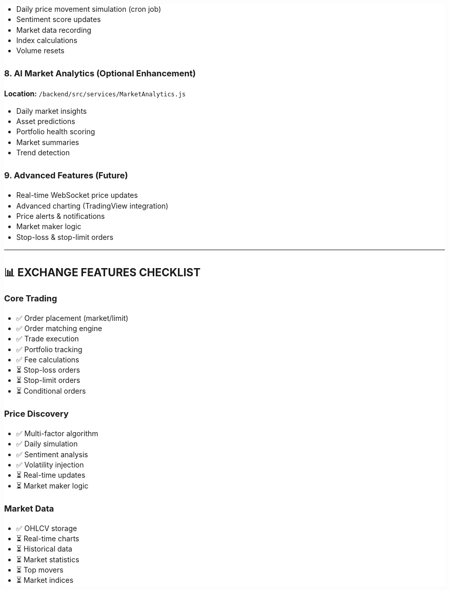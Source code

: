 - Daily price movement simulation (cron job)
- Sentiment score updates
- Market data recording
- Index calculations
- Volume resets

### 8. AI Market Analytics (Optional Enhancement)
**Location:** `/backend/src/services/MarketAnalytics.js`

- Daily market insights
- Asset predictions
- Portfolio health scoring
- Market summaries
- Trend detection

### 9. Advanced Features (Future)
- Real-time WebSocket price updates
- Advanced charting (TradingView integration)
- Price alerts & notifications
- Market maker logic
- Stop-loss & stop-limit orders

---

## 📊 EXCHANGE FEATURES CHECKLIST

### Core Trading
- ✅ Order placement (market/limit)
- ✅ Order matching engine
- ✅ Trade execution
- ✅ Portfolio tracking
- ✅ Fee calculations
- ⏳ Stop-loss orders
- ⏳ Stop-limit orders
- ⏳ Conditional orders

### Price Discovery
- ✅ Multi-factor algorithm
- ✅ Daily simulation
- ✅ Sentiment analysis
- ✅ Volatility injection
- ⏳ Real-time updates
- ⏳ Market maker logic

### Market Data
- ✅ OHLCV storage
- ⏳ Real-time charts
- ⏳ Historical data
- ⏳ Market statistics
- ⏳ Top movers
- ⏳ Market indices
